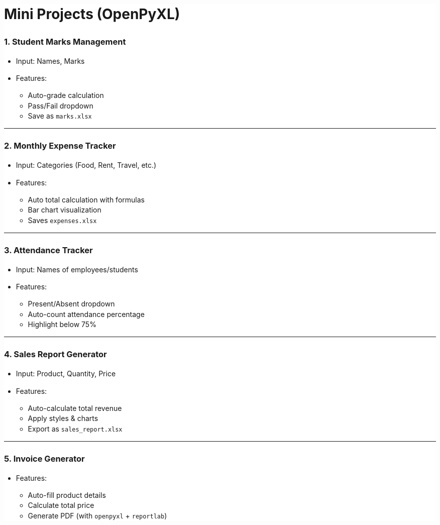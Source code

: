 
# **Mini Projects (OpenPyXL)**

### 1. **Student Marks Management**

* Input: Names, Marks
* Features:

  * Auto-grade calculation
  * Pass/Fail dropdown
  * Save as `marks.xlsx`

---

### 2. **Monthly Expense Tracker**

* Input: Categories (Food, Rent, Travel, etc.)
* Features:

  * Auto total calculation with formulas
  * Bar chart visualization
  * Saves `expenses.xlsx`

---

### 3. **Attendance Tracker**

* Input: Names of employees/students
* Features:

  * Present/Absent dropdown
  * Auto-count attendance percentage
  * Highlight below 75%

---

### 4. **Sales Report Generator**

* Input: Product, Quantity, Price
* Features:

  * Auto-calculate total revenue
  * Apply styles & charts
  * Export as `sales_report.xlsx`

---

### 5. **Invoice Generator**

* Features:

  * Auto-fill product details
  * Calculate total price
  * Generate PDF (with `openpyxl` + `reportlab`)

